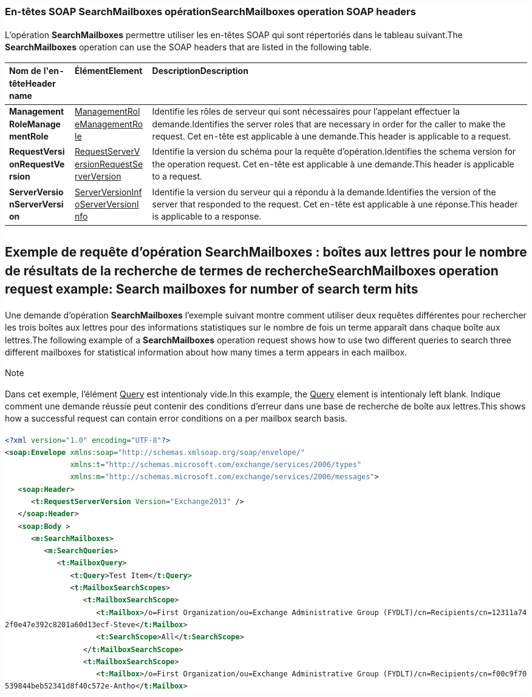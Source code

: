 ### <a name="searchmailboxes-operation-soap-headers"></a><span data-ttu-id="6b7d2-110">En-têtes SOAP SearchMailboxes opération</span><span class="sxs-lookup"><span data-stu-id="6b7d2-110">SearchMailboxes operation SOAP headers</span></span>

<span data-ttu-id="6b7d2-111">L’opération **SearchMailboxes** permettre utiliser les en-têtes SOAP qui sont répertoriés dans le tableau suivant.</span><span class="sxs-lookup"><span data-stu-id="6b7d2-111">The **SearchMailboxes** operation can use the SOAP headers that are listed in the following table.</span></span> 
  
|<span data-ttu-id="6b7d2-112">**Nom de l'en-tête**</span><span class="sxs-lookup"><span data-stu-id="6b7d2-112">**Header name**</span></span>|<span data-ttu-id="6b7d2-113">**Élément**</span><span class="sxs-lookup"><span data-stu-id="6b7d2-113">**Element**</span></span>|<span data-ttu-id="6b7d2-114">**Description**</span><span class="sxs-lookup"><span data-stu-id="6b7d2-114">**Description**</span></span>|
|:-----|:-----|:-----|
|<span data-ttu-id="6b7d2-115">**ManagementRole**</span><span class="sxs-lookup"><span data-stu-id="6b7d2-115">**ManagementRole**</span></span> <br/> |[<span data-ttu-id="6b7d2-116">ManagementRole</span><span class="sxs-lookup"><span data-stu-id="6b7d2-116">ManagementRole</span></span>](managementrole.md) <br/> |<span data-ttu-id="6b7d2-117">Identifie les rôles de serveur qui sont nécessaires pour l’appelant effectuer la demande.</span><span class="sxs-lookup"><span data-stu-id="6b7d2-117">Identifies the server roles that are necessary in order for the caller to make the request.</span></span> <span data-ttu-id="6b7d2-118">Cet en-tête est applicable à une demande.</span><span class="sxs-lookup"><span data-stu-id="6b7d2-118">This header is applicable to a request.</span></span>  <br/> |
|<span data-ttu-id="6b7d2-119">**RequestVersion**</span><span class="sxs-lookup"><span data-stu-id="6b7d2-119">**RequestVersion**</span></span> <br/> |[<span data-ttu-id="6b7d2-120">RequestServerVersion</span><span class="sxs-lookup"><span data-stu-id="6b7d2-120">RequestServerVersion</span></span>](requestserverversion.md) <br/> |<span data-ttu-id="6b7d2-121">Identifie la version du schéma pour la requête d’opération.</span><span class="sxs-lookup"><span data-stu-id="6b7d2-121">Identifies the schema version for the operation request.</span></span> <span data-ttu-id="6b7d2-122">Cet en-tête est applicable à une demande.</span><span class="sxs-lookup"><span data-stu-id="6b7d2-122">This header is applicable to a request.</span></span>  <br/> |
|<span data-ttu-id="6b7d2-123">**ServerVersion**</span><span class="sxs-lookup"><span data-stu-id="6b7d2-123">**ServerVersion**</span></span> <br/> |[<span data-ttu-id="6b7d2-124">ServerVersionInfo</span><span class="sxs-lookup"><span data-stu-id="6b7d2-124">ServerVersionInfo</span></span>](serverversioninfo.md) <br/> |<span data-ttu-id="6b7d2-125">Identifie la version du serveur qui a répondu à la demande.</span><span class="sxs-lookup"><span data-stu-id="6b7d2-125">Identifies the version of the server that responded to the request.</span></span> <span data-ttu-id="6b7d2-126">Cet en-tête est applicable à une réponse.</span><span class="sxs-lookup"><span data-stu-id="6b7d2-126">This header is applicable to a response.</span></span>  <br/> |
   
## <a name="searchmailboxes-operation-request-example-search-mailboxes-for-number-of-search-term-hits"></a><span data-ttu-id="6b7d2-127">Exemple de requête d’opération SearchMailboxes : boîtes aux lettres pour le nombre de résultats de la recherche de termes de recherche</span><span class="sxs-lookup"><span data-stu-id="6b7d2-127">SearchMailboxes operation request example: Search mailboxes for number of search term hits</span></span>

<span data-ttu-id="6b7d2-128">Une demande d’opération **SearchMailboxes** l’exemple suivant montre comment utiliser deux requêtes différentes pour rechercher les trois boîtes aux lettres pour des informations statistiques sur le nombre de fois un terme apparaît dans chaque boîte aux lettres.</span><span class="sxs-lookup"><span data-stu-id="6b7d2-128">The following example of a **SearchMailboxes** operation request shows how to use two different queries to search three different mailboxes for statistical information about how many times a term appears in each mailbox.</span></span> 
  
> [!NOTE]
> <span data-ttu-id="6b7d2-129">Dans cet exemple, l’élément [Query](query.md) est intentionaly vide.</span><span class="sxs-lookup"><span data-stu-id="6b7d2-129">In this example, the [Query](query.md) element is intentionaly left blank.</span></span> <span data-ttu-id="6b7d2-130">Indique comment une demande réussie peut contenir des conditions d’erreur dans une base de recherche de boîte aux lettres.</span><span class="sxs-lookup"><span data-stu-id="6b7d2-130">This shows how a successful request can contain error conditions on a per mailbox search basis.</span></span> 
  
```XML
<?xml version="1.0" encoding="UTF-8"?>
<soap:Envelope xmlns:soap="http://schemas.xmlsoap.org/soap/envelope/"
               xmlns:t="http://schemas.microsoft.com/exchange/services/2006/types"
               xmlns:m="http://schemas.microsoft.com/exchange/services/2006/messages">
   <soap:Header>
      <t:RequestServerVersion Version="Exchange2013" />
   </soap:Header>
   <soap:Body >
      <m:SearchMailboxes>
         <m:SearchQueries>
            <t:MailboxQuery>
               <t:Query>Test Item</t:Query>
               <t:MailboxSearchScopes>
                  <t:MailboxSearchScope>
                     <t:Mailbox>/o=First Organization/ou=Exchange Administrative Group (FYDLT)/cn=Recipients/cn=12311a742f0e47e392c8201a60d13ecf-Steve</t:Mailbox>
                     <t:SearchScope>All</t:SearchScope>
                  </t:MailboxSearchScope>
                  <t:MailboxSearchScope>
                     <t:Mailbox>/o=First Organization/ou=Exchange Administrative Group (FYDLT)/cn=Recipients/cn=f00c9f70539844beb52341d8f40c572e-Antho</t:Mailbox>
```